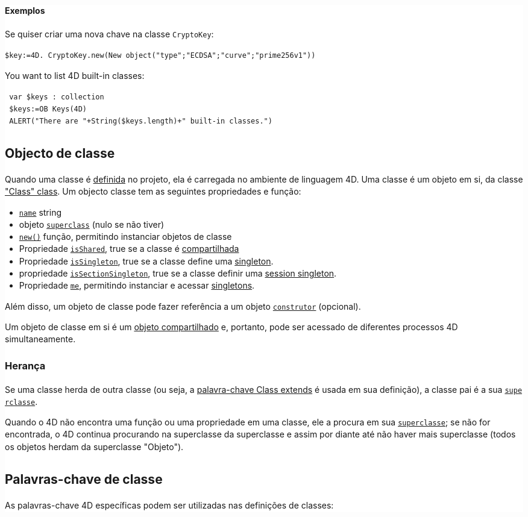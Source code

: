 #### Exemplos

Se quiser criar uma nova chave na classe `CryptoKey`:

```4d
$key:=4D. CryptoKey.new(New object("type";"ECDSA";"curve";"prime256v1"))
```

You want to list 4D built-in classes:

```4d
 var $keys : collection
 $keys:=OB Keys(4D)
 ALERT("There are "+String($keys.length)+" built-in classes.")
```

## Objecto de classe

Quando uma classe é [definida](#class-definition) no projeto, ela é carregada no ambiente de linguagem 4D. Uma classe é um objeto em si, da classe ["Class" class](API/ClassClass.md). Um objecto classe tem as seguintes propriedades e função:

- [`name`](API/ClassClass.md#name) string
- objeto [`superclass`](API/ClassClass.md#superclass) (nulo se não tiver)
- [`new()`](API/ClassClass.md#new) função, permitindo instanciar objetos de classe
- Propriedade [`isShared`](API/ClassClass.md#isshared), true se a classe é [compartilhada](#classes-compartilhadas)
- Propriedade [`isSingleton`](API/ClassClass.md#issingleton), true se a classe define uma [singleton](#singleton-classes).
- propriedade [`isSectionSingleton`](API/ClassClass.md#issectionsingleton), true se a classe definir uma [session singleton](#singleton-classes).
- Propriedade [`me`](API/ClassClass.md#me), permitindo instanciar e acessar [singletons](#singleton-classes).

Além disso, um objeto de classe pode fazer referência a um objeto [`construtor`](#class-constructor) (opcional).

Um objeto de classe em si é um [objeto compartilhado](shared.md) e, portanto, pode ser acessado de diferentes processos 4D simultaneamente.

### Herança

Se uma classe herda de outra classe (ou seja, a [palavra-chave Class extends](classes.md#class-extends-classname) é usada em sua definição), a classe pai é a sua [`superclasse`](API/ClassClass.md#superclass).

Quando o 4D não encontra uma função ou uma propriedade em uma classe, ele a procura em sua [`superclasse`](API/ClassClass.md#superclass); se não for encontrada, o 4D continua procurando na superclasse da superclasse e assim por diante até não haver mais superclasse (todos os objetos herdam da superclasse "Objeto").

## Palavras-chave de classe

As palavras-chave 4D específicas podem ser utilizadas nas definições de classes:
